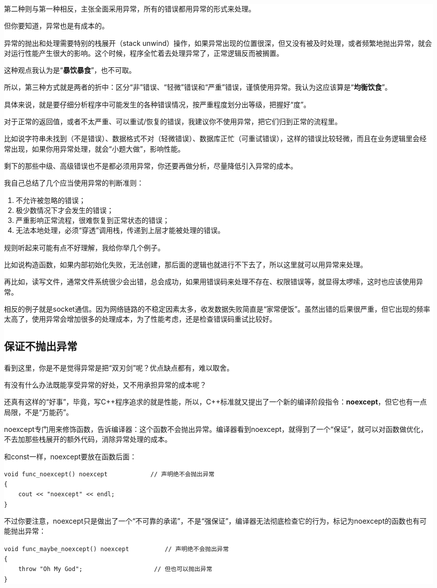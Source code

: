 第二种则与第一种相反，主张全面采用异常，所有的错误都用异常的形式来处理。

但你要知道，异常也是有成本的。

异常的抛出和处理需要特别的栈展开（stack unwind）操作，如果异常出现的位置很深，但又没有被及时处理，或者频繁地抛出异常，就会对运行性能产生很大的影响。这个时候，程序全忙着去处理异常了，正常逻辑反而被搁置。

这种观点我认为是“**暴饮暴食**”，也不可取。

所以，第三种方式就是两者的折中：区分“非”错误、“轻微”错误和“严重”错误，谨慎使用异常。我认为这应该算是“**均衡饮食**”。

具体来说，就是要仔细分析程序中可能发生的各种错误情况，按严重程度划分出等级，把握好“度”。

对于正常的返回值，或者不太严重、可以重试/恢复的错误，我建议你不使用异常，把它们归到正常的流程里。

比如说字符串未找到（不是错误）、数据格式不对（轻微错误）、数据库正忙（可重试错误），这样的错误比较轻微，而且在业务逻辑里会经常出现，如果你用异常处理，就会“小题大做”，影响性能。

剩下的那些中级、高级错误也不是都必须用异常，你还要再做分析，尽量降低引入异常的成本。

我自己总结了几个应当使用异常的判断准则：

1.  不允许被忽略的错误；
2.  极少数情况下才会发生的错误；
3.  严重影响正常流程，很难恢复到正常状态的错误；
4.  无法本地处理，必须“穿透”调用栈，传递到上层才能被处理的错误。

规则听起来可能有点不好理解，我给你举几个例子。

比如说构造函数，如果内部初始化失败，无法创建，那后面的逻辑也就进行不下去了，所以这里就可以用异常来处理。

再比如，读写文件，通常文件系统很少会出错，总会成功，如果用错误码来处理不存在、权限错误等，就显得太啰嗦，这时也应该使用异常。

相反的例子就是socket通信。因为网络链路的不稳定因素太多，收发数据失败简直是“家常便饭”。虽然出错的后果很严重，但它出现的频率太高了，使用异常会增加很多的处理成本，为了性能考虑，还是检查错误码重试比较好。

## 保证不抛出异常

看到这里，你是不是觉得异常是把“双刃剑”呢？优点缺点都有，难以取舍。

有没有什么办法既能享受异常的好处，又不用承担异常的成本呢？

还真有这样的“好事”，毕竟，写C++程序追求的就是性能，所以，C++标准就又提出了一个新的编译阶段指令：**noexcept**，但它也有一点局限，不是“万能药”。

noexcept专门用来修饰函数，告诉编译器：这个函数不会抛出异常。编译器看到noexcept，就得到了一个“保证”，就可以对函数做优化，不去加那些栈展开的额外代码，消除异常处理的成本。

和const一样，noexcept要放在函数后面：

```
void func_noexcept() noexcept            // 声明绝不会抛出异常
{
    cout << "noexcept" << endl;
}

```

不过你要注意，noexcept只是做出了一个“不可靠的承诺”，不是“强保证”，编译器无法彻底检查它的行为，标记为noexcept的函数也有可能抛出异常：

```
void func_maybe_noexcept() noexcept          // 声明绝不会抛出异常
{
    throw "Oh My God";                    // 但也可以抛出异常
}

```
